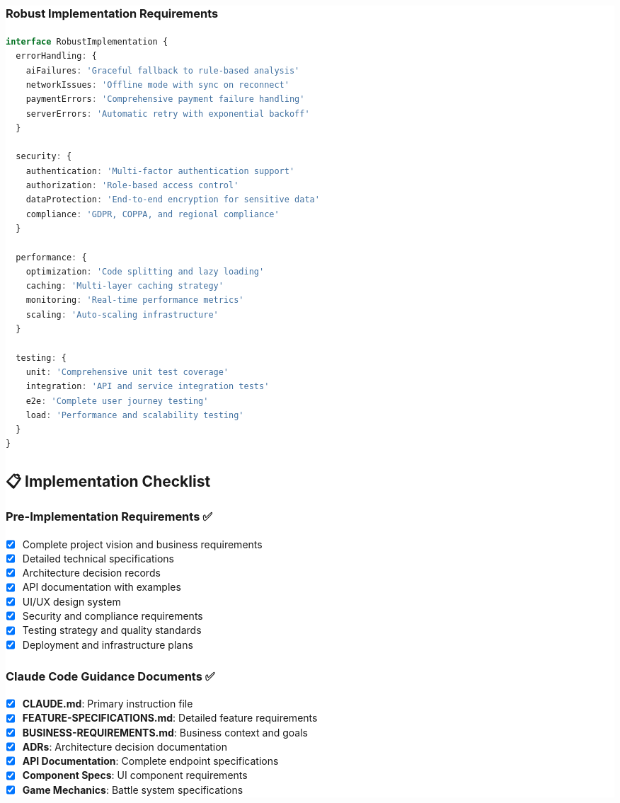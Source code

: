 ### Robust Implementation Requirements
```typescript
interface RobustImplementation {
  errorHandling: {
    aiFailures: 'Graceful fallback to rule-based analysis'
    networkIssues: 'Offline mode with sync on reconnect'
    paymentErrors: 'Comprehensive payment failure handling'
    serverErrors: 'Automatic retry with exponential backoff'
  }
  
  security: {
    authentication: 'Multi-factor authentication support'
    authorization: 'Role-based access control'
    dataProtection: 'End-to-end encryption for sensitive data'
    compliance: 'GDPR, COPPA, and regional compliance'
  }
  
  performance: {
    optimization: 'Code splitting and lazy loading'
    caching: 'Multi-layer caching strategy'
    monitoring: 'Real-time performance metrics'
    scaling: 'Auto-scaling infrastructure'
  }
  
  testing: {
    unit: 'Comprehensive unit test coverage'
    integration: 'API and service integration tests'
    e2e: 'Complete user journey testing'
    load: 'Performance and scalability testing'
  }
}
```

## 📋 Implementation Checklist

### Pre-Implementation Requirements ✅
- [x] Complete project vision and business requirements
- [x] Detailed technical specifications
- [x] Architecture decision records
- [x] API documentation with examples
- [x] UI/UX design system
- [x] Security and compliance requirements
- [x] Testing strategy and quality standards
- [x] Deployment and infrastructure plans

### Claude Code Guidance Documents ✅
- [x] **CLAUDE.md**: Primary instruction file
- [x] **FEATURE-SPECIFICATIONS.md**: Detailed feature requirements
- [x] **BUSINESS-REQUIREMENTS.md**: Business context and goals
- [x] **ADRs**: Architecture decision documentation
- [x] **API Documentation**: Complete endpoint specifications
- [x] **Component Specs**: UI component requirements
- [x] **Game Mechanics**: Battle system specifications
